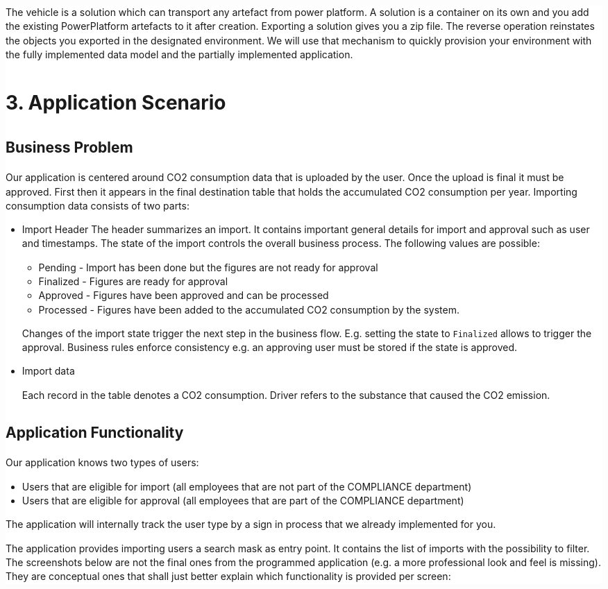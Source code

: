 The vehicle is a solution which can transport any artefact from power platform. A solution is a container on its own and you add the existing PowerPlatform artefacts to it after creation. Exporting a solution gives you a zip file. The reverse operation reinstates the objects you exported in the designated environment. We will use that mechanism to quickly provision your environment with the fully implemented data model and the partially implemented application.

# 3. Application Scenario

## Business Problem

Our application is centered around CO2 consumption data that is uploaded by the user. Once the upload is final it must be approved. First then it appears in the final destination table that holds the accumulated CO2 consumption per year. Importing consumption data consists of two parts:

* Import Header
  The header summarizes an import. It contains important general details for import and approval such as user and timestamps. The state of the import controls the overall business process. The following values are possible:
  
  * Pending - Import has been done but the figures are not ready for approval
  * Finalized - Figures are ready for approval
  * Approved - Figures have been approved and can be processed
  * Processed - Figures have been added to the accumulated CO2 consumption by the system.

  Changes of the import state trigger the next step in the business flow. E.g. setting the state to `Finalized` allows to trigger the approval. Business rules enforce consistency e.g. an approving user must be stored if the state is approved.

* Import data

  Each record in the table denotes a CO2 consumption. Driver refers to the substance that caused the CO2 emission.

## Application Functionality

Our application knows two types of users:

* Users that are eligible for import (all employees that are not part of the COMPLIANCE department)
* Users that are eligible for approval (all employees that are part of the COMPLIANCE department)

The application will internally track the user type by a sign in process that we already implemented for you.

The application provides importing users a search mask as entry point. It contains the list of imports with the possibility to filter. The screenshots below are not the final ones from the programmed application (e.g. a more professional look and feel is missing). They are conceptual ones that shall just better explain which functionality is provided per screen:
